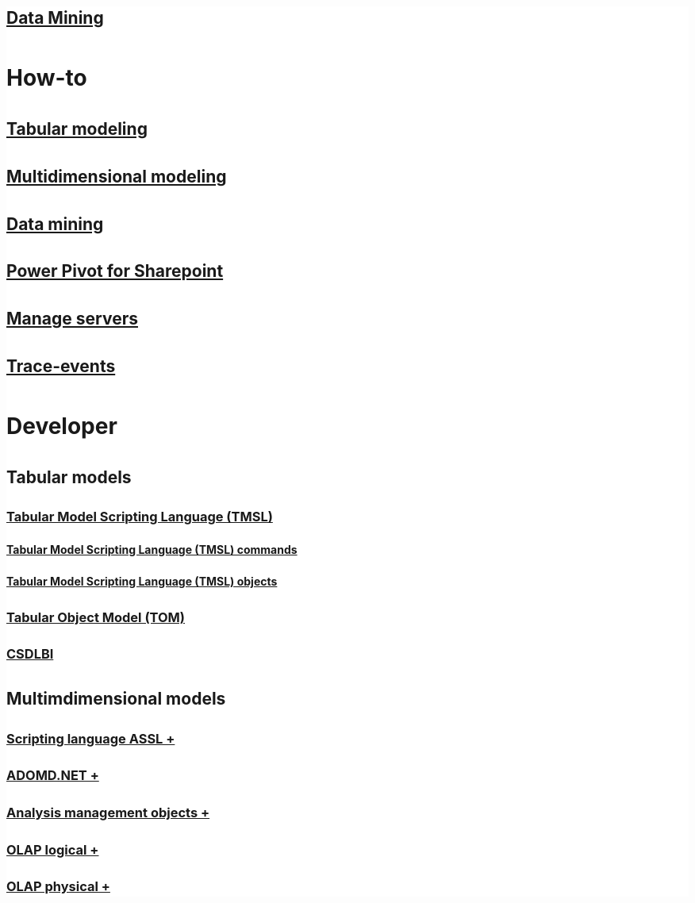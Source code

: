 
## [Data Mining](data-mining-tutorials-analysis-services.md)  

# How-to
## [Tabular modeling](tabular-models/index.md)
## [Multidimensional modeling](multidimensional-models/index.md)
## [Data mining](data-mining/index.md)
## [Power Pivot for Sharepoint](power-pivot-sharepoint/index.md)
## [Manage servers](instances/index.md)
## [Trace-events](trace-events/index.md)

# Developer
## Tabular models
### [Tabular Model Scripting Language (TMSL)](tabular-model-scripting-language-tmsl-reference.md)
#### [Tabular Model Scripting Language (TMSL) commands](tabular-models-scripting-language-commands/index.md)
#### [Tabular Model Scripting Language (TMSL) objects](tabular-models-scripting-language-objects/index.md)
### [Tabular Object Model (TOM)](tabular-model-programming-compatibility-level-1200/index.md)
### [CSDLBI](tabular-model-programming-compatibility-levels-1050-1103/index.md)

## Multimdimensional models
### [Scripting language ASSL +](../analysis-services/multidimensional-models/scripting-language-assl/index.md?toc=%2fsql%2fanalysis-services%2fmultidimensional-models%2fscripting-language-assl%2ftoc.json)
### [ADOMD.NET +](../analysis-services/multidimensional-models/adomd-net/index.md?toc=%2fsql%2fanalysis-services%2fmultidimensional-models%2fadomd-net%2ftoc.json)
### [Analysis management objects +](../analysis-services/multidimensional-models/analysis-management-objects/index.md?toc=%2fsql%2fanalysis-services%2fmultidimensional-models%2fanalysis-management-objects%2ftoc.json)
### [OLAP logical +](../analysis-services/multidimensional-models/olap-logical/index.md?toc=%2fsql%2fanalysis-services%2fmultidimensional-models%2folap-logical%2ftoc.json)
### [OLAP physical +](../analysis-services/multidimensional-models/olap-physical/index.md?toc=%2fsql%2fanalysis-services%2fmultidimensional-models%2folap-physical%2ftoc.json)